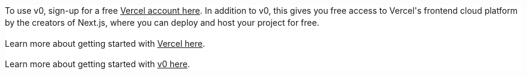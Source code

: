 To use v0, sign-up for a free [Vercel account here](https://vercel.com/signup?utm_source=shad&utm_medium=web&utm_campaign=docs_cta_signup). In addition to v0, this gives you free access to Vercel's frontend cloud platform by the creators of Next.js, where you can deploy and host your project for free.

Learn more about getting started with [Vercel here](https://vercel.com/docs/getting-started-with-vercel?utm_source=shadcn_site&utm_medium=web&utm_campaign=docs_cta_about_vercel).

Learn more about getting started with [v0 here](https://v0.dev/faq).
